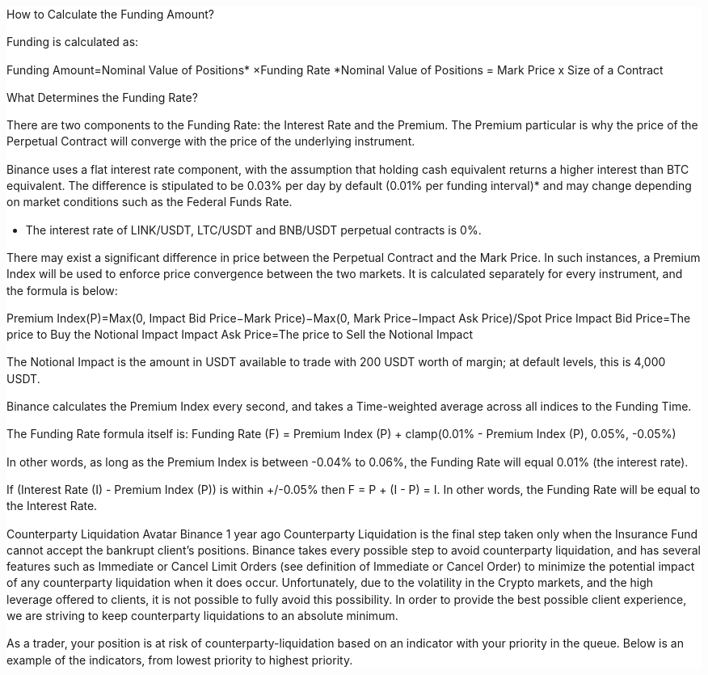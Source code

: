 How to Calculate the Funding Amount?

Funding is calculated as:

Funding Amount=Nominal Value of Positions* ×Funding Rate
*Nominal Value of Positions = Mark Price x Size of a Contract


What Determines the Funding Rate?

There are two components to the Funding Rate: the Interest Rate and the Premium. The Premium particular is why the price of the Perpetual Contract will converge with the price of the underlying instrument.

Binance uses a flat interest rate component, with the assumption that holding cash equivalent returns a higher interest than BTC equivalent. The difference is stipulated to be 0.03% per day by default (0.01% per funding interval)* and may change depending on market conditions such as the Federal Funds Rate. 

* The interest rate of LINK/USDT, LTC/USDT and BNB/USDT perpetual contracts is 0%.

There may exist a significant difference in price between the Perpetual Contract and the Mark Price. In such instances, a Premium Index will be used to enforce price convergence between the two markets. It is calculated separately for every instrument, and the formula is below:

Premium Index(P)=Max(0, Impact Bid Price−Mark Price)−Max(0, Mark Price−Impact Ask Price)/Spot Price
Impact Bid Price=The price to Buy the Notional Impact
Impact Ask Price=The price to Sell the Notional Impact

The Notional Impact is the amount in USDT available to trade with 200 USDT worth of margin; at default levels, this is 4,000 USDT.

Binance calculates the Premium Index every second, and takes a Time-weighted average across all indices to the Funding Time.

The Funding Rate formula itself is:
Funding Rate (F) = Premium Index (P) + clamp(0.01% - Premium Index (P), 0.05%, -0.05%)

In other words, as long as the Premium Index is between -0.04% to 0.06%, the Funding Rate will equal 0.01% (the interest rate).

If (Interest Rate (I) - Premium Index (P)) is within +/-0.05% then F = P + (I - P) = I. In other words, the Funding Rate will be equal to the Interest Rate.

Counterparty Liquidation
Avatar Binance
1 year ago
Counterparty Liquidation is the final step taken only when the Insurance Fund cannot accept the bankrupt client’s positions. Binance takes every possible step to avoid counterparty liquidation, and has several features such as Immediate or Cancel Limit Orders (see definition of Immediate or Cancel Order) to minimize the potential impact of any counterparty liquidation when it does occur. Unfortunately, due to the volatility in the Crypto markets, and the high leverage offered to clients, it is not possible to fully avoid this possibility. In order to provide the best possible client experience, we are striving to keep counterparty liquidations to an absolute minimum.

As a trader, your position is at risk of counterparty-liquidation based on an indicator with your priority in the queue. Below is an example of the indicators, from lowest priority to highest priority.
